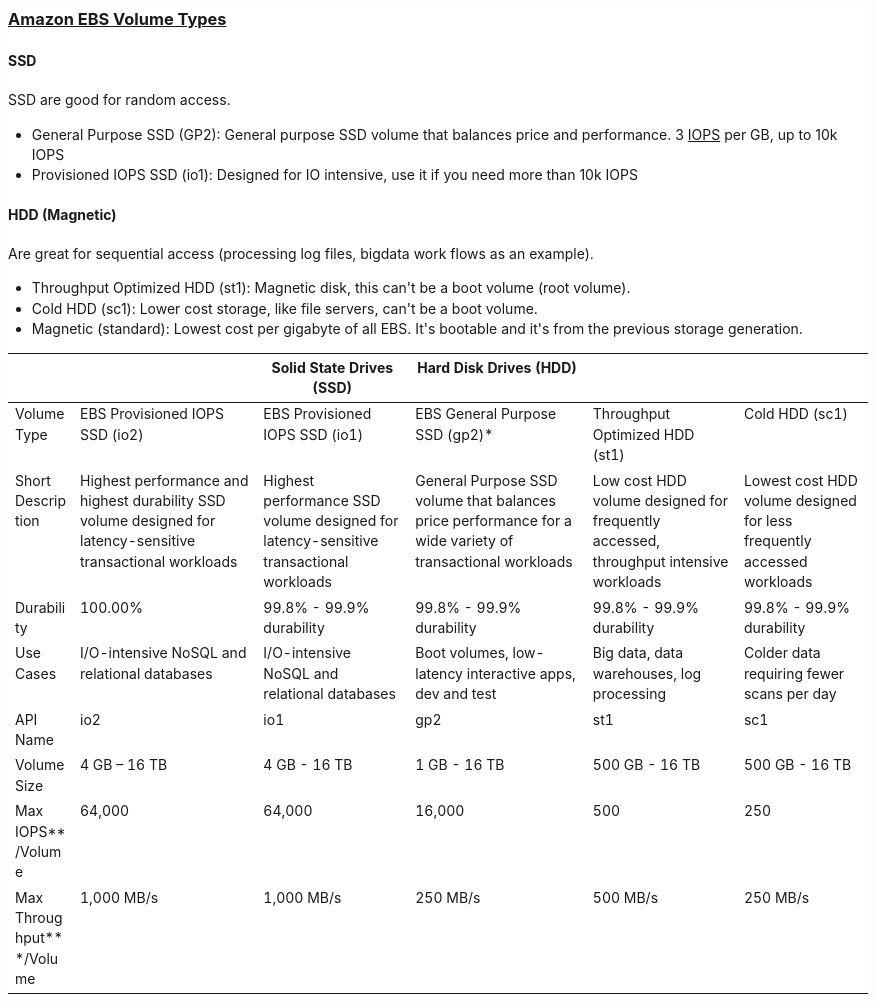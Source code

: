 ### [Amazon EBS Volume Types](https://docs.aws.amazon.com/AWSEC2/latest/UserGuide/EBSVolumeTypes.html)

#### SSD

SSD are good for random access.

* General Purpose SSD (GP2): General purpose SSD volume that balances price and performance. 3 [IOPS](https://en.wikipedia.org/wiki/IOPS) per GB, up to 10k IOPS
* Provisioned IOPS SSD (io1): Designed for IO intensive, use it if you need more than 10k IOPS

#### HDD (Magnetic)

Are great for sequential access (processing log files, bigdata work flows as an example).

* Throughput Optimized HDD (st1): Magnetic disk, this can't be a boot volume (root volume).
* Cold HDD (sc1): Lower cost storage, like file servers, can't be a boot volume.
* Magnetic (standard): Lowest cost per gigabyte of all EBS. It's bootable and it's from the previous storage generation.

|                                |                                                                                                              | Solid State Drives (SSD)                                                              | Hard Disk Drives (HDD)                                                                                   |                                                                                      |                                                                        |
|--------------------------------|--------------------------------------------------------------------------------------------------------------|---------------------------------------------------------------------------------------|----------------------------------------------------------------------------------------------------------|--------------------------------------------------------------------------------------|------------------------------------------------------------------------|
| Volume Type                    | EBS Provisioned IOPS SSD (io2)                                                                               | EBS Provisioned IOPS SSD (io1)                                                        | EBS General Purpose SSD (gp2)*                                                                           | Throughput Optimized HDD (st1)                                                       | Cold HDD (sc1)                                                         |
| Short Description              | Highest performance and highest durability SSD volume designed for latency-sensitive transactional workloads | Highest performance SSD volume designed for latency-sensitive transactional workloads | General Purpose SSD volume that balances price performance for a wide variety of transactional workloads | Low cost HDD volume designed for frequently accessed, throughput intensive workloads | Lowest cost HDD volume designed for less frequently accessed workloads |
| Durability                     | 100.00%                                                                                                      | 99.8% - 99.9% durability                                                              | 99.8% - 99.9% durability                                                                                 | 99.8% - 99.9% durability                                                             | 99.8% - 99.9% durability                                               |
| Use Cases                      | I/O-intensive NoSQL and relational databases                                                                 | I/O-intensive NoSQL and relational databases                                          | Boot volumes, low-latency interactive apps, dev and test                                                 | Big data, data warehouses, log processing                                            | Colder data requiring fewer scans per day                              |
| API Name                       | io2                                                                                                          | io1                                                                                   | gp2                                                                                                      | st1                                                                                  | sc1                                                                    |
| Volume Size                    | 4 GB – 16 TB                                                                                                 | 4 GB - 16 TB                                                                          | 1 GB - 16 TB                                                                                             | 500 GB - 16 TB                                                                       | 500 GB - 16 TB                                                         |
| Max IOPS**/Volume              | 64,000                                                                                                       | 64,000                                                                                | 16,000                                                                                                   | 500                                                                                  | 250                                                                    |
| Max Throughput***/Volume       | 1,000 MB/s                                                                                                   | 1,000 MB/s                                                                            | 250 MB/s                                                                                                 | 500 MB/s                                                                             | 250 MB/s                                                               |